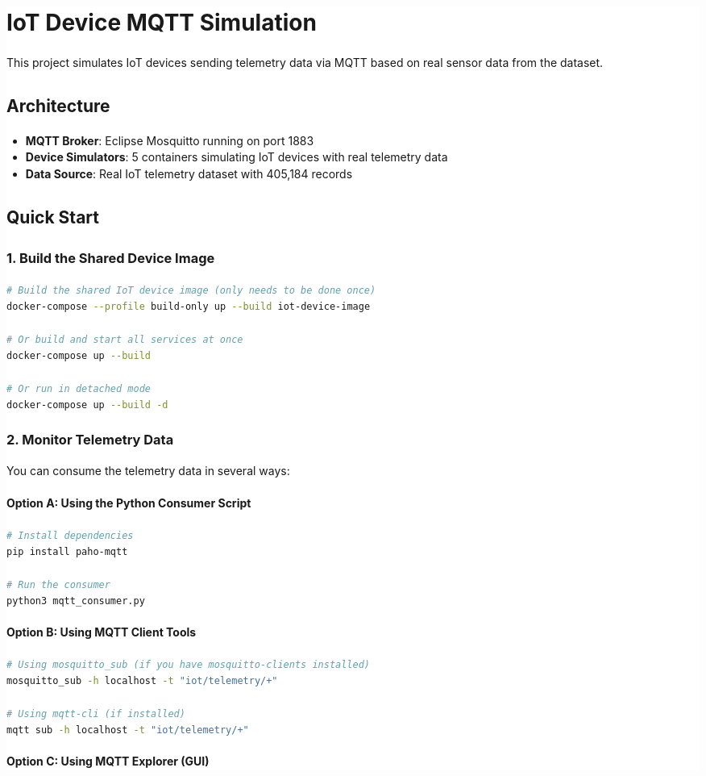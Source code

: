 # IoT Device MQTT Simulation

This project simulates IoT devices sending telemetry data via MQTT based on real sensor data from the dataset.

## Architecture

- **MQTT Broker**: Eclipse Mosquitto running on port 1883
- **Device Simulators**: 5 containers simulating IoT devices with real telemetry data
- **Data Source**: Real IoT telemetry dataset with 405,184 records

## Quick Start

### 1. Build the Shared Device Image

```bash
# Build the shared IoT device image (only needs to be done once)
docker-compose --profile build-only up --build iot-device-image

# Or build and start all services at once
docker-compose up --build

# Or run in detached mode
docker-compose up --build -d
```

### 2. Monitor Telemetry Data

You can consume the telemetry data in several ways:

#### Option A: Using the Python Consumer Script

```bash
# Install dependencies
pip install paho-mqtt

# Run the consumer
python3 mqtt_consumer.py
```

#### Option B: Using MQTT Client Tools

```bash
# Using mosquitto_sub (if you have mosquitto-clients installed)
mosquitto_sub -h localhost -t "iot/telemetry/+"

# Using mqtt-cli (if installed)
mqtt sub -h localhost -t "iot/telemetry/+"
```

#### Option C: Using MQTT Explorer (GUI)
